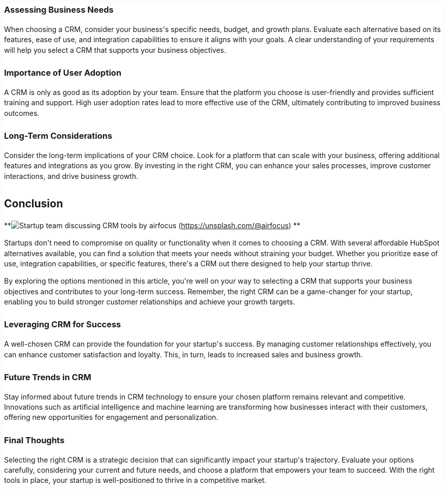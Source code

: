 ### **Assessing Business Needs**

When choosing a CRM, consider your business's specific needs, budget, and growth plans. Evaluate each alternative based on its features, ease of use, and integration capabilities to ensure it aligns with your goals. A clear understanding of your requirements will help you select a CRM that supports your business objectives.

### **Importance of User Adoption**

A CRM is only as good as its adoption by your team. Ensure that the platform you choose is user-friendly and provides sufficient training and support. High user adoption rates lead to more effective use of the CRM, ultimately contributing to improved business outcomes.

### **Long-Term Considerations**

Consider the long-term implications of your CRM choice. Look for a platform that can scale with your business, offering additional features and integrations as you grow. By investing in the right CRM, you can enhance your sales processes, improve customer interactions, and drive business growth.

## **Conclusion**

**![Startup team discussing CRM tools](/assets/posts/top-affordable-hubSpot-alternatives-for-startups/3.png) by airfocus (https://unsplash.com/@airfocus) **

Startups don't need to compromise on quality or functionality when it comes to choosing a CRM. With several affordable HubSpot alternatives available, you can find a solution that meets your needs without straining your budget. Whether you prioritize ease of use, integration capabilities, or specific features, there's a CRM out there designed to help your startup thrive.

By exploring the options mentioned in this article, you're well on your way to selecting a CRM that supports your business objectives and contributes to your long-term success. Remember, the right CRM can be a game-changer for your startup, enabling you to build stronger customer relationships and achieve your growth targets.

### **Leveraging CRM for Success**

A well-chosen CRM can provide the foundation for your startup's success. By managing customer relationships effectively, you can enhance customer satisfaction and loyalty. This, in turn, leads to increased sales and business growth.

### **Future Trends in CRM**

Stay informed about future trends in CRM technology to ensure your chosen platform remains relevant and competitive. Innovations such as artificial intelligence and machine learning are transforming how businesses interact with their customers, offering new opportunities for engagement and personalization.

### **Final Thoughts**

Selecting the right CRM is a strategic decision that can significantly impact your startup's trajectory. Evaluate your options carefully, considering your current and future needs, and choose a platform that empowers your team to succeed. With the right tools in place, your startup is well-positioned to thrive in a competitive market.
